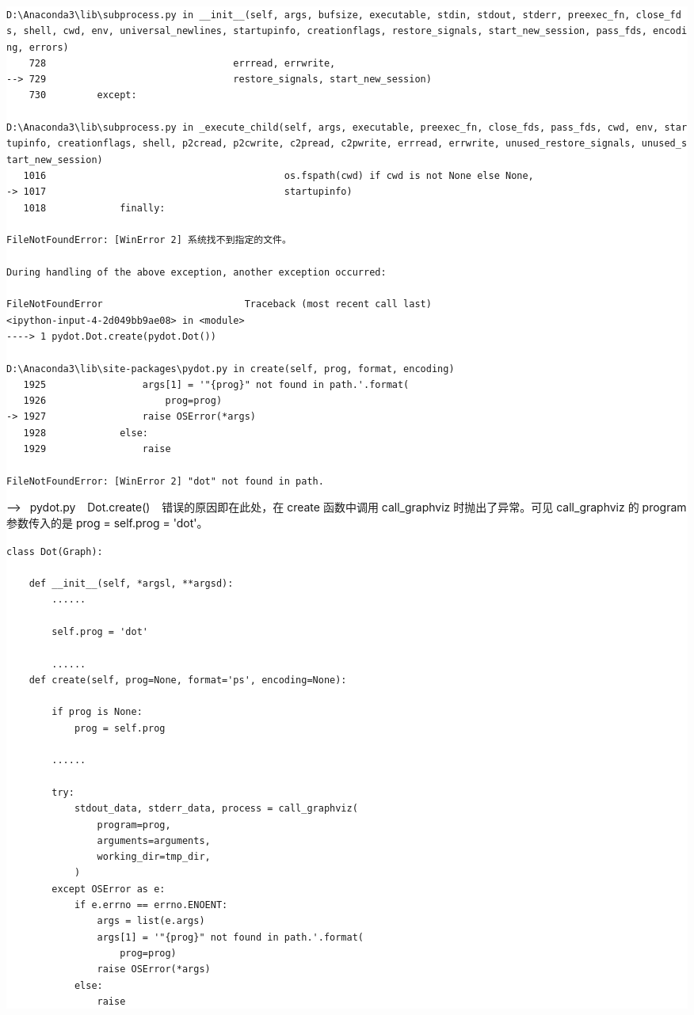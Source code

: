 ```
D:\Anaconda3\lib\subprocess.py in __init__(self, args, bufsize, executable, stdin, stdout, stderr, preexec_fn, close_fds, shell, cwd, env, universal_newlines, startupinfo, creationflags, restore_signals, start_new_session, pass_fds, encoding, errors)
    728                                 errread, errwrite,
--> 729                                 restore_signals, start_new_session)
    730         except:

D:\Anaconda3\lib\subprocess.py in _execute_child(self, args, executable, preexec_fn, close_fds, pass_fds, cwd, env, startupinfo, creationflags, shell, p2cread, p2cwrite, c2pread, c2pwrite, errread, errwrite, unused_restore_signals, unused_start_new_session)
   1016                                          os.fspath(cwd) if cwd is not None else None,
-> 1017                                          startupinfo)
   1018             finally:

FileNotFoundError: [WinError 2] 系统找不到指定的文件。

During handling of the above exception, another exception occurred:

FileNotFoundError                         Traceback (most recent call last)
<ipython-input-4-2d049bb9ae08> in <module>
----> 1 pydot.Dot.create(pydot.Dot())

D:\Anaconda3\lib\site-packages\pydot.py in create(self, prog, format, encoding)
   1925                 args[1] = '"{prog}" not found in path.'.format(
   1926                     prog=prog)
-> 1927                 raise OSError(*args)
   1928             else:
   1929                 raise

FileNotFoundError: [WinError 2] "dot" not found in path.
```

-->&ensp; pydot.py &ensp; Dot.create() &ensp;  错误的原因即在此处，在 create 函数中调用 call_graphviz 时抛出了异常。可见 call_graphviz 的 program 参数传入的是 prog = self.prog = 'dot'。
```
class Dot(Graph):

    def __init__(self, *argsl, **argsd):
        ......
        
        self.prog = 'dot'
        
        ......
    def create(self, prog=None, format='ps', encoding=None):

        if prog is None:
            prog = self.prog

        ......

        try:
            stdout_data, stderr_data, process = call_graphviz(
                program=prog,
                arguments=arguments,
                working_dir=tmp_dir,
            )
        except OSError as e:
            if e.errno == errno.ENOENT:
                args = list(e.args)
                args[1] = '"{prog}" not found in path.'.format(
                    prog=prog)
                raise OSError(*args)
            else:
                raise
```